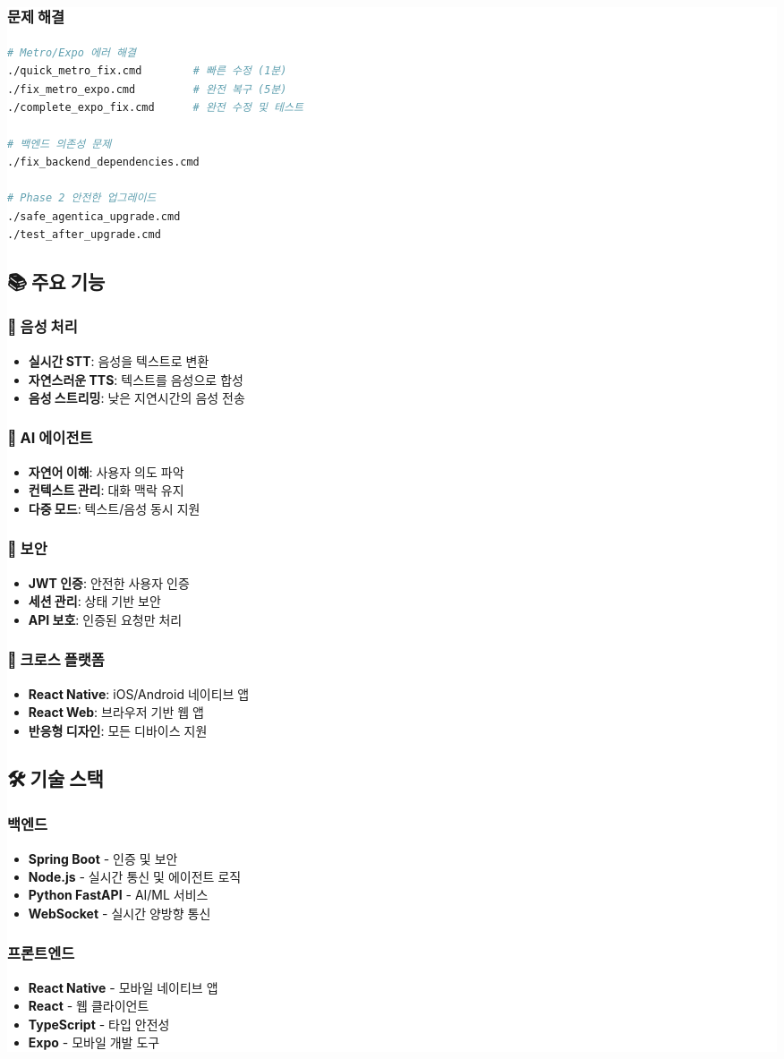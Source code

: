 ### 문제 해결

```bash
# Metro/Expo 에러 해결
./quick_metro_fix.cmd        # 빠른 수정 (1분)
./fix_metro_expo.cmd         # 완전 복구 (5분)
./complete_expo_fix.cmd      # 완전 수정 및 테스트

# 백엔드 의존성 문제
./fix_backend_dependencies.cmd

# Phase 2 안전한 업그레이드
./safe_agentica_upgrade.cmd
./test_after_upgrade.cmd
```

## 📚 주요 기능

### 🎤 음성 처리
- **실시간 STT**: 음성을 텍스트로 변환
- **자연스러운 TTS**: 텍스트를 음성으로 합성
- **음성 스트리밍**: 낮은 지연시간의 음성 전송

### 🤖 AI 에이전트
- **자연어 이해**: 사용자 의도 파악
- **컨텍스트 관리**: 대화 맥락 유지
- **다중 모드**: 텍스트/음성 동시 지원

### 🔐 보안
- **JWT 인증**: 안전한 사용자 인증
- **세션 관리**: 상태 기반 보안
- **API 보호**: 인증된 요청만 처리

### 📱 크로스 플랫폼
- **React Native**: iOS/Android 네이티브 앱
- **React Web**: 브라우저 기반 웹 앱
- **반응형 디자인**: 모든 디바이스 지원

## 🛠️ 기술 스택

### 백엔드
- **Spring Boot** - 인증 및 보안
- **Node.js** - 실시간 통신 및 에이전트 로직
- **Python FastAPI** - AI/ML 서비스
- **WebSocket** - 실시간 양방향 통신

### 프론트엔드
- **React Native** - 모바일 네이티브 앱
- **React** - 웹 클라이언트
- **TypeScript** - 타입 안전성
- **Expo** - 모바일 개발 도구
